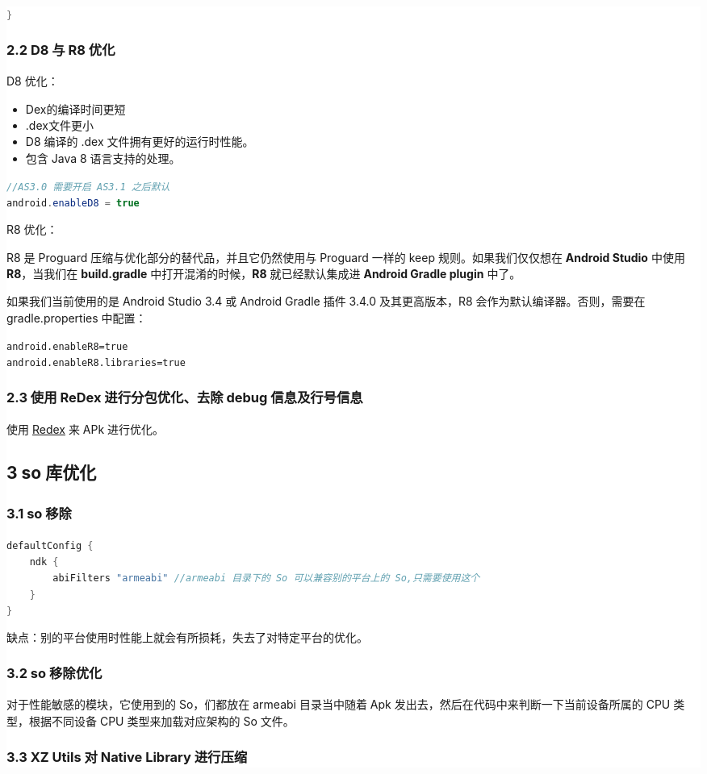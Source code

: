 ```java
}
```

### 2.2 D8 与 R8 优化

D8 优化：

- Dex的编译时间更短
- .dex文件更小
- D8 编译的 .dex 文件拥有更好的运行时性能。
- 包含 Java 8 语言支持的处理。

```java
//AS3.0 需要开启 AS3.1 之后默认
android.enableD8 = true
```

R8 优化：

R8 是 Proguard 压缩与优化部分的替代品，并且它仍然使用与 Proguard 一样的 keep 规则。如果我们仅仅想在 **Android Studio** 中使用 **R8**，当我们在 **build.gradle** 中打开混淆的时候，**R8** 就已经默认集成进 **Android Gradle plugin** 中了。

如果我们当前使用的是 Android Studio 3.4 或 Android Gradle 插件 3.4.0 及其更高版本，R8 会作为默认编译器。否则，需要在 gradle.properties 中配置：

```
android.enableR8=true
android.enableR8.libraries=true
```

### 2.3 使用 ReDex 进行分包优化、去除 debug 信息及行号信息

使用 [Redex](https://fbredex.com/docs/installation) 来 APk 进行优化。 



## 3 so 库优化

### 3.1  so 移除

```java
defaultConfig {
    ndk {
        abiFilters "armeabi" //armeabi 目录下的 So 可以兼容别的平台上的 So,只需要使用这个
    }
}
```

缺点：别的平台使用时性能上就会有所损耗，失去了对特定平台的优化。

### 3.2  so 移除优化

对于性能敏感的模块，它使用到的 So，们都放在 armeabi 目录当中随着 Apk 发出去，然后在代码中来判断一下当前设备所属的 CPU 类型，根据不同设备 CPU 类型来加载对应架构的 So 文件。

### 3.3  XZ Utils 对 Native Library 进行压缩
